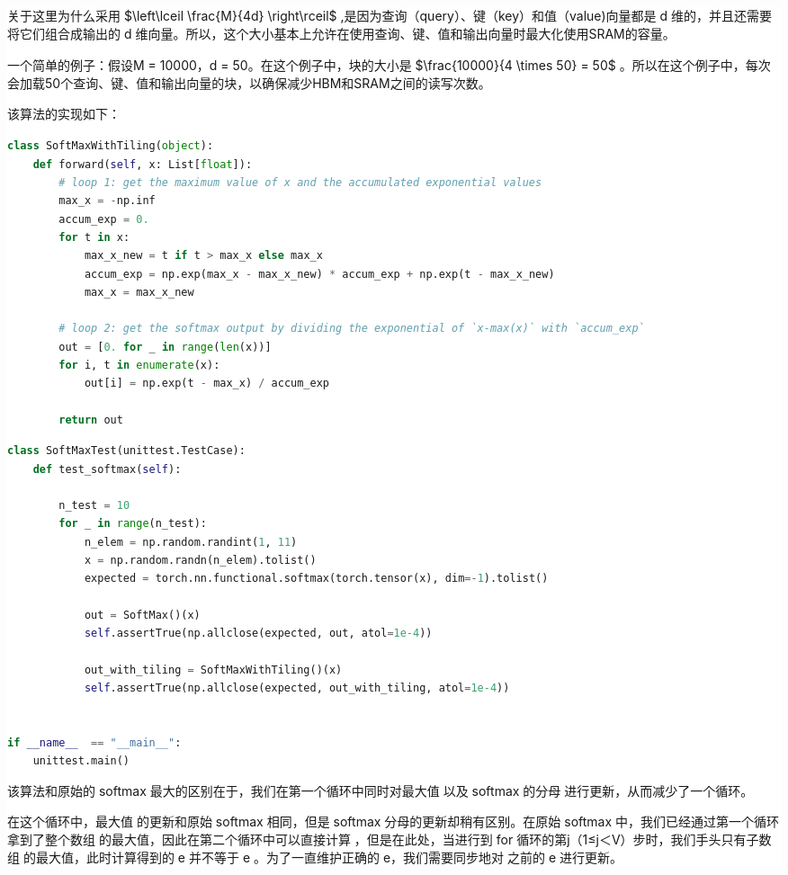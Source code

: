 关于这里为什么采用 $\left\lceil \frac{M}{4d} \right\rceil$ ,是因为查询（query）、键（key）和值（value)向量都是 d 维的，并且还需要将它们组合成输出的 d 维向量。所以，这个大小基本上允许在使用查询、键、值和输出向量时最大化使用SRAM的容量。

一个简单的例子：假设M = 10000，d = 50。在这个例子中，块的大小是 $\frac{10000}{4 \times 50} = 50$ 。所以在这个例子中，每次会加载50个查询、键、值和输出向量的块，以确保减少HBM和SRAM之间的读写次数。

该算法的实现如下：

```python
class SoftMaxWithTiling(object):
    def forward(self, x: List[float]):
        # loop 1: get the maximum value of x and the accumulated exponential values
        max_x = -np.inf
        accum_exp = 0.
        for t in x:
            max_x_new = t if t > max_x else max_x
            accum_exp = np.exp(max_x - max_x_new) * accum_exp + np.exp(t - max_x_new)
            max_x = max_x_new

        # loop 2: get the softmax output by dividing the exponential of `x-max(x)` with `accum_exp`
        out = [0. for _ in range(len(x))]
        for i, t in enumerate(x):
            out[i] = np.exp(t - max_x) / accum_exp

        return out
```

```python
class SoftMaxTest(unittest.TestCase):
    def test_softmax(self):

        n_test = 10
        for _ in range(n_test):
            n_elem = np.random.randint(1, 11)
            x = np.random.randn(n_elem).tolist()
            expected = torch.nn.functional.softmax(torch.tensor(x), dim=-1).tolist()

            out = SoftMax()(x)
            self.assertTrue(np.allclose(expected, out, atol=1e-4))

            out_with_tiling = SoftMaxWithTiling()(x)
            self.assertTrue(np.allclose(expected, out_with_tiling, atol=1e-4))


if __name__  == "__main__":
    unittest.main()

```

该算法和原始的 softmax 最大的区别在于，我们在第一个循环中同时对最大值 以及 softmax 的分母 进行更新，从而减少了一个循环。

在这个循环中，最大值 的更新和原始 softmax 相同，但是 softmax 分母的更新却稍有区别。在原始 softmax 中，我们已经通过第一个循环拿到了整个数组 的最大值，因此在第二个循环中可以直接计算 ，但是在此处，当进行到 for 循环的第j（1≤j＜V）步时，我们手头只有子数组 的最大值，此时计算得到的 e 并不等于 e 。为了一直维护正确的 e，我们需要同步地对 之前的 e 进行更新。
